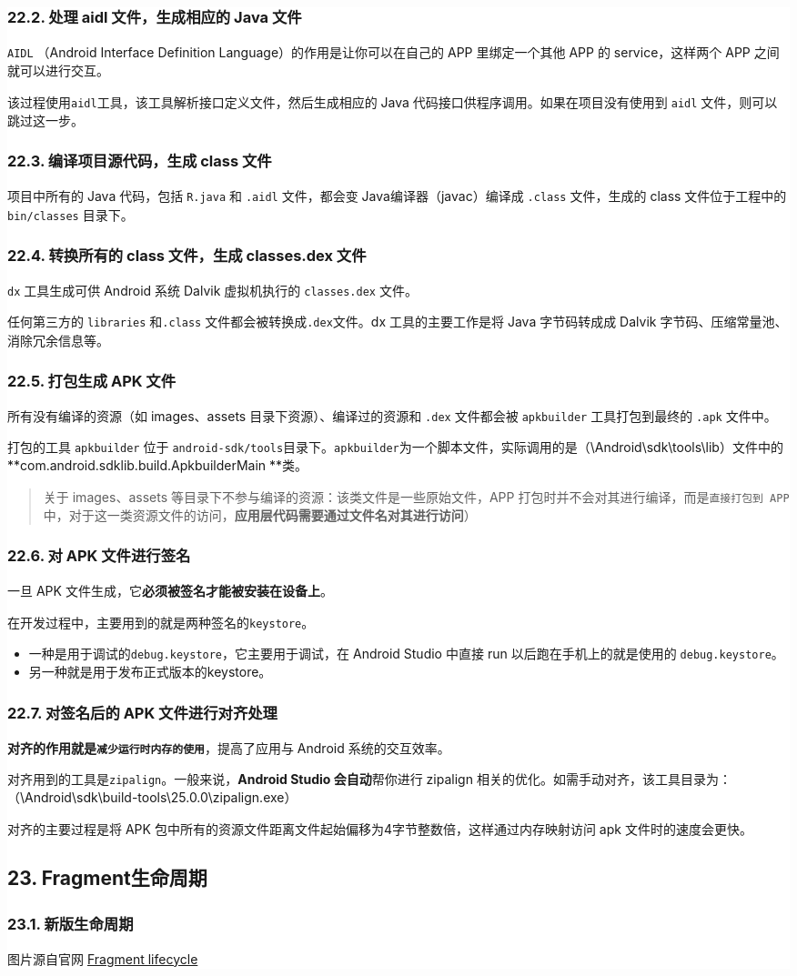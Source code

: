 ### 22.2. 处理 aidl 文件，生成相应的 Java 文件

`AIDL` （Android Interface Definition Language）的作用是让你可以在自己的 APP 里绑定一个其他 APP 的 service，这样两个 APP 之间就可以进行交互。

该过程使用`aidl`工具，该工具解析接口定义文件，然后生成相应的 Java 代码接口供程序调用。如果在项目没有使用到 `aidl` 文件，则可以跳过这一步。

### 22.3. 编译项目源代码，生成 class 文件

项目中所有的 Java 代码，包括 `R.java` 和 `.aidl` 文件，都会变 Java编译器（javac）编译成 `.class` 文件，生成的 class 文件位于工程中的 `bin/classes` 目录下。

### 22.4. 转换所有的 class 文件，生成 classes.dex 文件

`dx` 工具生成可供 Android 系统 Dalvik 虚拟机执行的 `classes.dex` 文件。

任何第三方的 `libraries` 和`.class` 文件都会被转换成`.dex`文件。dx 工具的主要工作是将 Java 字节码转成成 Dalvik 字节码、压缩常量池、消除冗余信息等。

### 22.5. 打包生成 APK 文件

所有没有编译的资源（如 images、assets 目录下资源）、编译过的资源和 `.dex` 文件都会被 `apkbuilder` 工具打包到最终的 `.apk` 文件中。

打包的工具 `apkbuilder` 位于 `android-sdk/tools`目录下。`apkbuilder`为一个脚本文件，实际调用的是（\Android\sdk\tools\lib）文件中的 **com.android.sdklib.build.ApkbuilderMain **类。

> 关于 images、assets 等目录下不参与编译的资源：该类文件是一些原始文件，APP 打包时并不会对其进行编译，而是`直接打包到 APP` 中，对于这一类资源文件的访问，**应用层代码需要通过文件名对其进行访问**）

### 22.6. 对 APK 文件进行签名

一旦 APK 文件生成，它**必须被签名才能被安装在设备上**。

在开发过程中，主要用到的就是两种签名的`keystore`。

* 一种是用于调试的`debug.keystore`，它主要用于调试，在 Android Studio 中直接 run 以后跑在手机上的就是使用的 `debug.keystore`。
* 另一种就是用于发布正式版本的keystore。

### 22.7. 对签名后的 APK 文件进行对齐处理

**对齐的作用就是`减少运行时内存的使用`**，提高了应用与 Android 系统的交互效率。

对齐用到的工具是`zipalign`。一般来说，**Android Studio 会自动**帮你进行 zipalign 相关的优化。如需手动对齐，该工具目录为：（\Android\sdk\build-tools\25.0.0\zipalign.exe）

对齐的主要过程是将 APK 包中所有的资源文件距离文件起始偏移为4字节整数倍，这样通过内存映射访问 apk 文件时的速度会更快。

## 23. Fragment生命周期

### 23.1. 新版生命周期

图片源自官网 [Fragment lifecycle](https://developer.android.google.cn/guide/fragments/lifecycle?hl=zh_cn)
